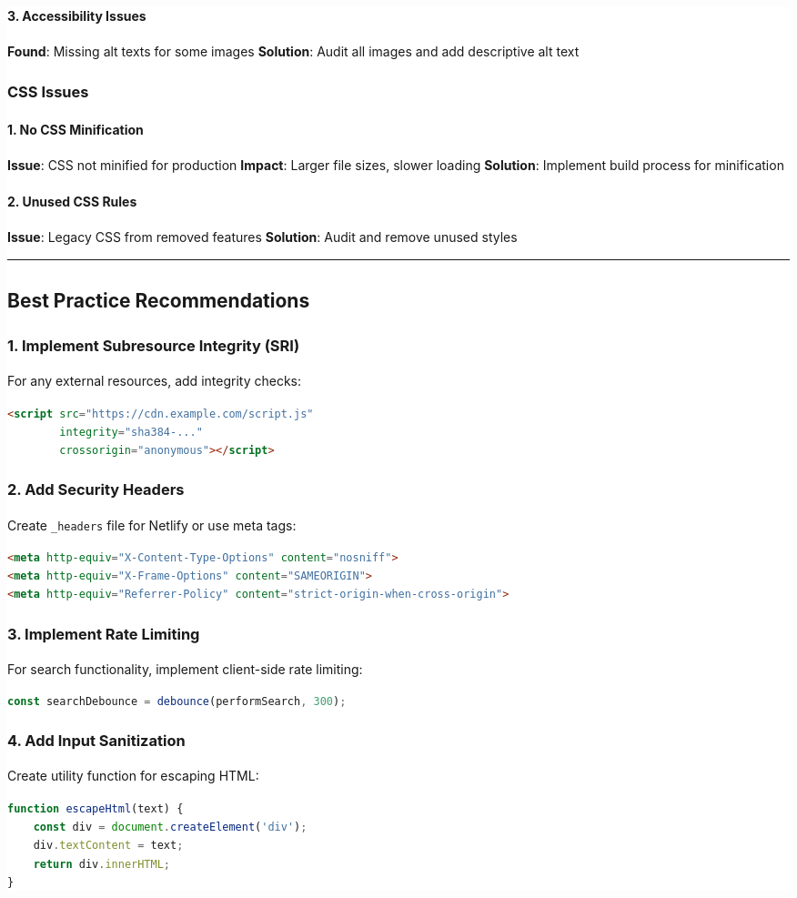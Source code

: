 #### 3. **Accessibility Issues**
**Found**: Missing alt texts for some images
**Solution**: Audit all images and add descriptive alt text

### CSS Issues

#### 1. **No CSS Minification**
**Issue**: CSS not minified for production
**Impact**: Larger file sizes, slower loading
**Solution**: Implement build process for minification

#### 2. **Unused CSS Rules**
**Issue**: Legacy CSS from removed features
**Solution**: Audit and remove unused styles

---

## Best Practice Recommendations

### 1. **Implement Subresource Integrity (SRI)**
For any external resources, add integrity checks:
```html
<script src="https://cdn.example.com/script.js" 
        integrity="sha384-..." 
        crossorigin="anonymous"></script>
```

### 2. **Add Security Headers**
Create `_headers` file for Netlify or use meta tags:
```html
<meta http-equiv="X-Content-Type-Options" content="nosniff">
<meta http-equiv="X-Frame-Options" content="SAMEORIGIN">
<meta http-equiv="Referrer-Policy" content="strict-origin-when-cross-origin">
```

### 3. **Implement Rate Limiting**
For search functionality, implement client-side rate limiting:
```javascript
const searchDebounce = debounce(performSearch, 300);
```

### 4. **Add Input Sanitization**
Create utility function for escaping HTML:
```javascript
function escapeHtml(text) {
    const div = document.createElement('div');
    div.textContent = text;
    return div.innerHTML;
}
```

